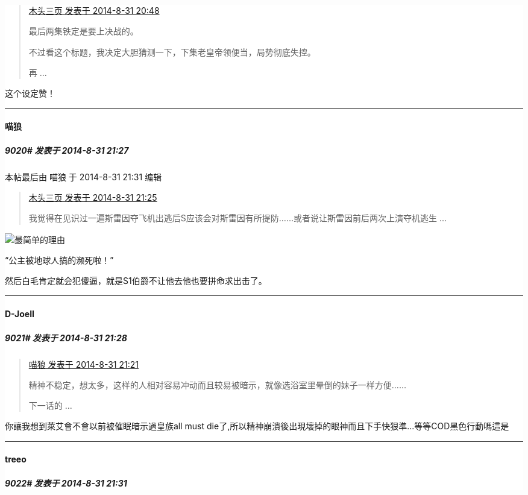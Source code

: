 

<blockquote><a href="httphttps://bbs.saraba1st.com/2b/forum.php?mod=redirect&amp;goto=findpost&amp;pid=26488865&amp;ptid=999173" target="_blank">木头三页 发表于 2014-8-31 20:48</a>

最后两集铁定是要上决战的。

不过看这个标题，我决定大胆猜测一下，下集老皇帝领便当，局势彻底失控。

再 ...</blockquote>
这个设定赞！







-----

####  喵狼  
##### 9020#       发表于 2014-8-31 21:27



 本帖最后由 喵狼 于 2014-8-31 21:31 编辑 
<blockquote><a href="httphttps://bbs.saraba1st.com/2b/forum.php?mod=redirect&amp;goto=findpost&amp;pid=26489229&amp;ptid=999173" target="_blank">木头三页 发表于 2014-8-31 21:25</a>

我觉得在见识过一遍斯雷因夺飞机出逃后S应该会对斯雷因有所提防……或者说让斯雷因前后两次上演夺机逃生 ...</blockquote>
<img src="https://static.saraba1st.com/image/smiley/face/91.gif" referrerpolicy="no-referrer">最简单的理由

“公主被地球人搞的濒死啦！”

然后白毛肯定就会犯傻逼，就是S1伯爵不让他去他也要拼命求出击了。







-----

####  D-JoeII  
##### 9021#       发表于 2014-8-31 21:28



<blockquote><a href="httphttps://bbs.saraba1st.com/2b/forum.php?mod=redirect&amp;goto=findpost&amp;pid=26489196&amp;ptid=999173" target="_blank">喵狼 发表于 2014-8-31 21:21</a>

精神不稳定，想太多，这样的人相对容易冲动而且较易被暗示，就像选浴室里晕倒的妹子一样方便……

下一话的 ...</blockquote>
你讓我想到萊艾會不會以前被催眠暗示過皇族all must die了,所以精神崩潰後出現壞掉的眼神而且下手快狠準...等等COD黑色行動嗎這是







-----

####  treeo  
##### 9022#       发表于 2014-8-31 21:31
